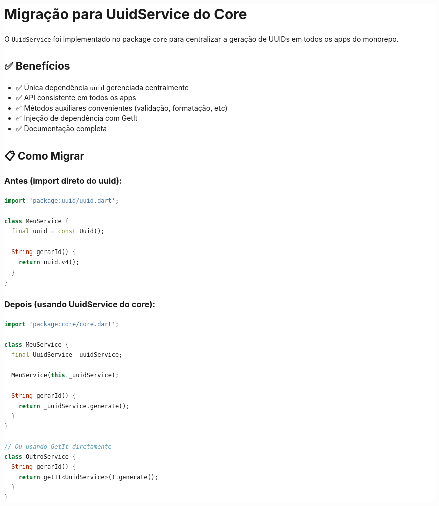# Migração para UuidService do Core

O `UuidService` foi implementado no package `core` para centralizar a geração de UUIDs em todos os apps do monorepo.

## ✅ Benefícios

- ✅ Única dependência `uuid` gerenciada centralmente
- ✅ API consistente em todos os apps
- ✅ Métodos auxiliares convenientes (validação, formatação, etc)
- ✅ Injeção de dependência com GetIt
- ✅ Documentação completa

## 📋 Como Migrar

### Antes (import direto do uuid):
```dart
import 'package:uuid/uuid.dart';

class MeuService {
  final uuid = const Uuid();

  String gerarId() {
    return uuid.v4();
  }
}
```

### Depois (usando UuidService do core):
```dart
import 'package:core/core.dart';

class MeuService {
  final UuidService _uuidService;

  MeuService(this._uuidService);

  String gerarId() {
    return _uuidService.generate();
  }
}

// Ou usando GetIt diretamente
class OutroService {
  String gerarId() {
    return getIt<UuidService>().generate();
  }
}
```
